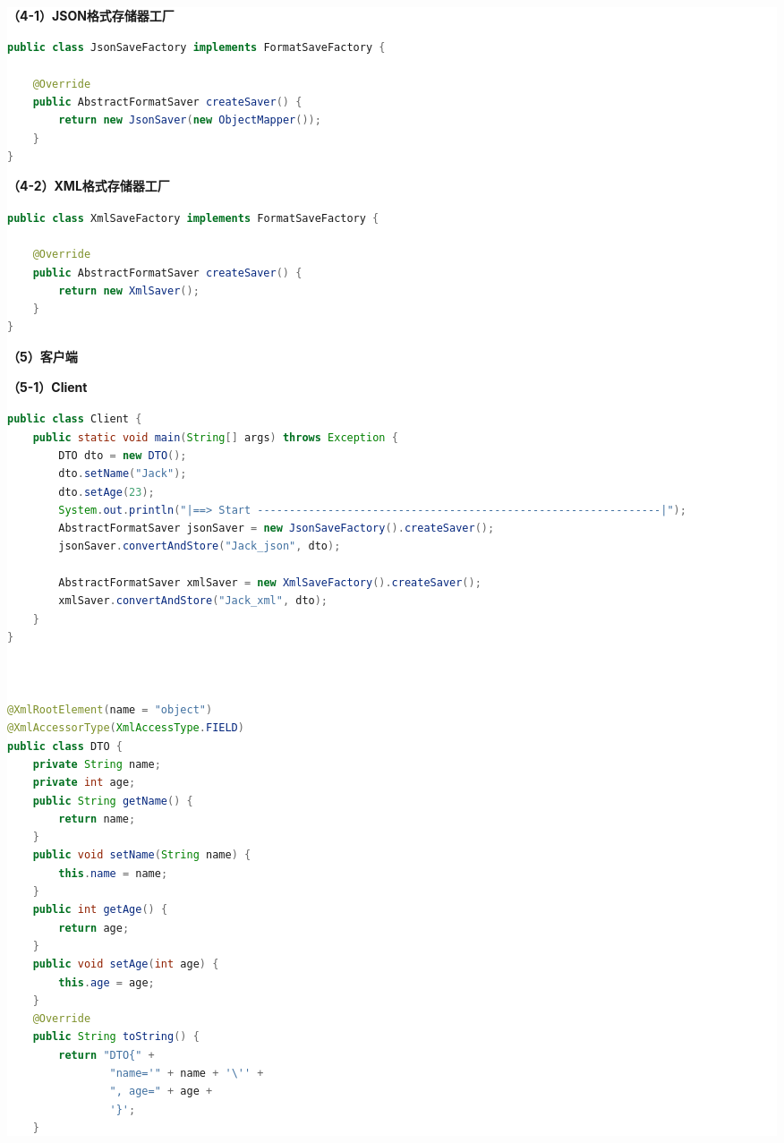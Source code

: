 **（4-1）JSON格式存储器工厂**
```java
public class JsonSaveFactory implements FormatSaveFactory {

    @Override
    public AbstractFormatSaver createSaver() {
        return new JsonSaver(new ObjectMapper());
    }
}
```
**（4-2）XML格式存储器工厂**
```java
public class XmlSaveFactory implements FormatSaveFactory {

    @Override
    public AbstractFormatSaver createSaver() {
        return new XmlSaver();
    }
}
```
**（5）客户端**

**（5-1）Client**
```java
public class Client {
    public static void main(String[] args) throws Exception {
        DTO dto = new DTO();
        dto.setName("Jack");
        dto.setAge(23);
        System.out.println("|==> Start ---------------------------------------------------------------|");
        AbstractFormatSaver jsonSaver = new JsonSaveFactory().createSaver();
        jsonSaver.convertAndStore("Jack_json", dto);

        AbstractFormatSaver xmlSaver = new XmlSaveFactory().createSaver();
        xmlSaver.convertAndStore("Jack_xml", dto);
    }
}



@XmlRootElement(name = "object")
@XmlAccessorType(XmlAccessType.FIELD)
public class DTO {
    private String name;
    private int age;
    public String getName() {
        return name;
    }
    public void setName(String name) {
        this.name = name;
    }
    public int getAge() {
        return age;
    }
    public void setAge(int age) {
        this.age = age;
    }
    @Override
    public String toString() {
        return "DTO{" +
                "name='" + name + '\'' +
                ", age=" + age +
                '}';
    }
```